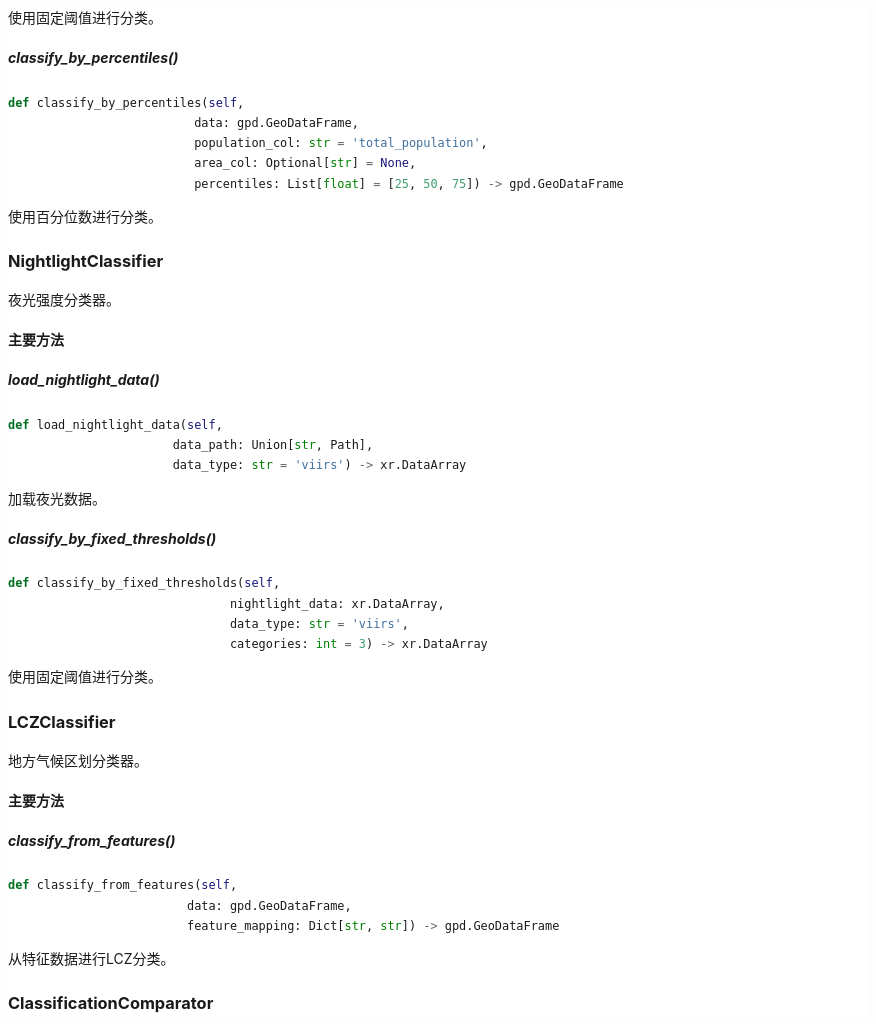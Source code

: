 使用固定阈值进行分类。

##### classify_by_percentiles()

```python
def classify_by_percentiles(self,
                          data: gpd.GeoDataFrame,
                          population_col: str = 'total_population',
                          area_col: Optional[str] = None,
                          percentiles: List[float] = [25, 50, 75]) -> gpd.GeoDataFrame
```

使用百分位数进行分类。

### NightlightClassifier

夜光强度分类器。

#### 主要方法

##### load_nightlight_data()

```python
def load_nightlight_data(self,
                       data_path: Union[str, Path],
                       data_type: str = 'viirs') -> xr.DataArray
```

加载夜光数据。

##### classify_by_fixed_thresholds()

```python
def classify_by_fixed_thresholds(self,
                               nightlight_data: xr.DataArray,
                               data_type: str = 'viirs',
                               categories: int = 3) -> xr.DataArray
```

使用固定阈值进行分类。

### LCZClassifier

地方气候区划分类器。

#### 主要方法

##### classify_from_features()

```python
def classify_from_features(self,
                         data: gpd.GeoDataFrame,
                         feature_mapping: Dict[str, str]) -> gpd.GeoDataFrame
```

从特征数据进行LCZ分类。

### ClassificationComparator
